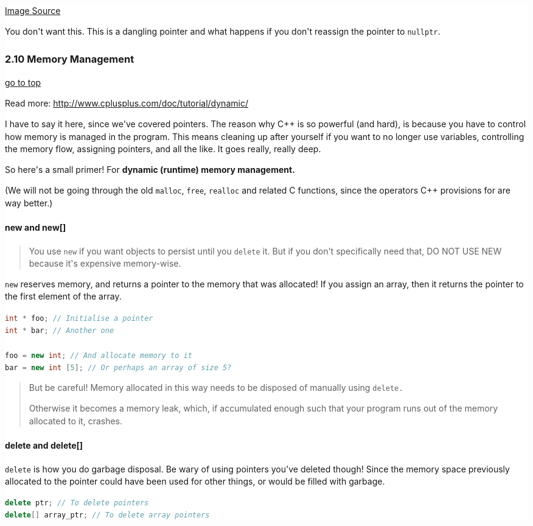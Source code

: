 [Image Source](<https://www.studytonight.com/cpp/memory-management-in-cpp.php>)

You don't want this. This is a dangling pointer and what happens if you don't reassign the pointer to `nullptr`.



### 2.10 Memory Management <a name="2.10"></a>

[go to top](#top)

Read more: http://www.cplusplus.com/doc/tutorial/dynamic/

I have to say it here, since we've covered pointers. The reason why C++ is so powerful (and hard), is because you have to control how memory is managed in the program. This means cleaning up after yourself if you want to no longer use variables, controlling the memory flow, assigning pointers, and all the like. It goes really, really deep.

So here's a small primer! For **dynamic (runtime) memory management.**

(We will not be going through the old `malloc`, `free`, `realloc` and related C functions, since the operators C++ provisions for are way better.)



#### **new and new[]**

> You use `new` if you want objects to persist until you `delete` it. But if you don't specifically need that, DO NOT USE NEW because it's expensive memory-wise.

`new` reserves memory, and returns a pointer to the memory that was allocated! If you assign an array, then it returns the pointer to the first element of the array.

```c++
int * foo; // Initialise a pointer
int * bar; // Another one

foo = new int; // And allocate memory to it
bar = new int [5]; // Or perhaps an array of size 5?
```

>  But be careful! Memory allocated in this way needs to be disposed of manually using `delete.`
>
> Otherwise it becomes a memory leak, which, if accumulated enough such that your program runs out of the memory allocated to it, crashes.



#### **delete and delete[]**

`delete` is how you do garbage disposal. Be wary of using pointers you've deleted though! Since the memory space previously allocated to the pointer could have been used for other things, or would be filled with garbage.

```c++
delete ptr; // To delete pointers
delete[] array_ptr; // To delete array pointers
```


